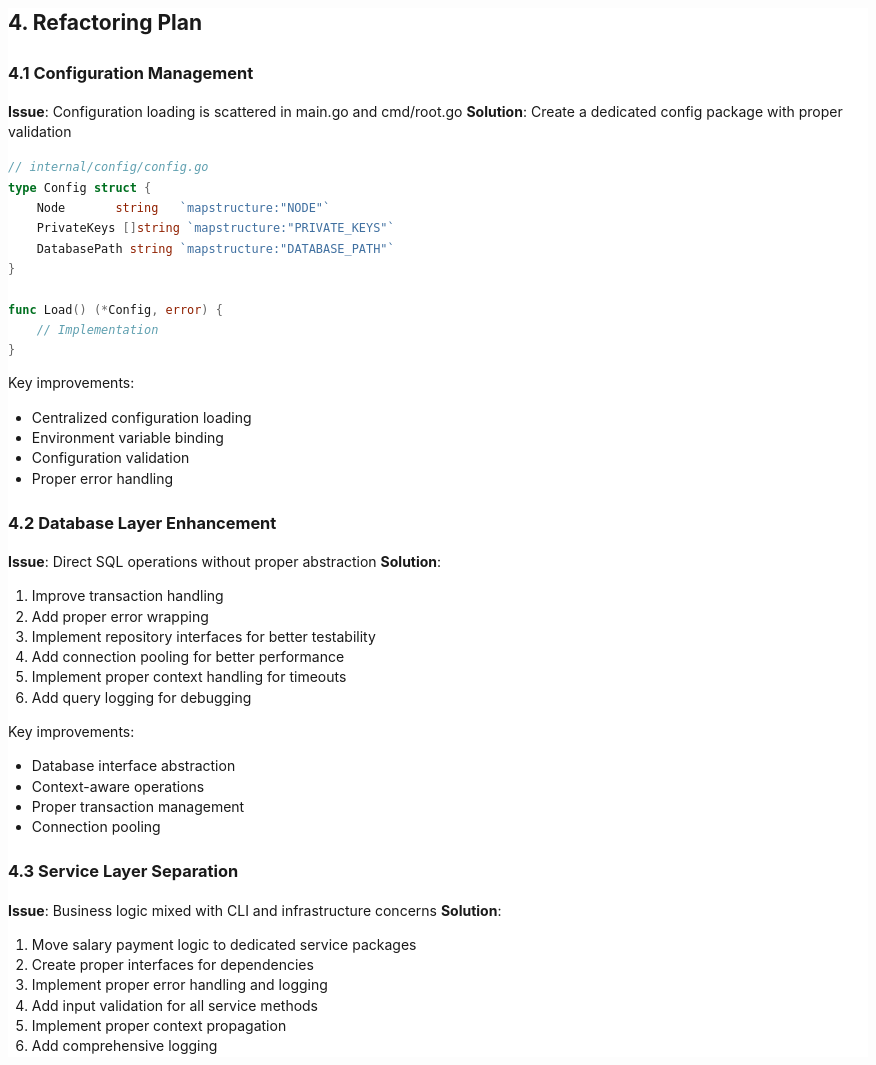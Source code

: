 ## 4. Refactoring Plan

### 4.1 Configuration Management
**Issue**: Configuration loading is scattered in main.go and cmd/root.go
**Solution**: Create a dedicated config package with proper validation

```go
// internal/config/config.go
type Config struct {
    Node       string   `mapstructure:"NODE"`
    PrivateKeys []string `mapstructure:"PRIVATE_KEYS"`
    DatabasePath string `mapstructure:"DATABASE_PATH"`
}

func Load() (*Config, error) {
    // Implementation
}
```

Key improvements:
- Centralized configuration loading
- Environment variable binding
- Configuration validation
- Proper error handling

### 4.2 Database Layer Enhancement
**Issue**: Direct SQL operations without proper abstraction
**Solution**: 
1. Improve transaction handling
2. Add proper error wrapping
3. Implement repository interfaces for better testability
4. Add connection pooling for better performance
5. Implement proper context handling for timeouts
6. Add query logging for debugging

Key improvements:
- Database interface abstraction
- Context-aware operations
- Proper transaction management
- Connection pooling

### 4.3 Service Layer Separation
**Issue**: Business logic mixed with CLI and infrastructure concerns
**Solution**: 
1. Move salary payment logic to dedicated service packages
2. Create proper interfaces for dependencies
3. Implement proper error handling and logging
4. Add input validation for all service methods
5. Implement proper context propagation
6. Add comprehensive logging
